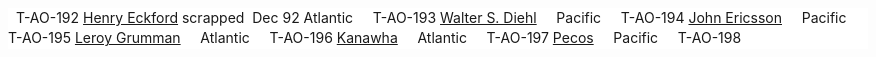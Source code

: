 <td> </td>
</tr>
<tr class="even">
<td>T-AO-192</td>
<td><a href="https://en.wikipedia.org/wiki/USNS_Henry_Eckford_(T-AO-192)"><span class="underline">Henry Eckford</span></a></td>
<td>scrapped</td>
<td> Dec 92</td>
<td>Atlantic</td>
<td> </td>
<td> </td>
</tr>
<tr class="odd">
<td>T-AO-193</td>
<td><a href="https://en.wikipedia.org/wiki/USNS_Walter_S._Diehl_(T-AO-193)"><span class="underline">Walter S. Diehl</span></a></td>
<td> </td>
<td> </td>
<td>Pacific</td>
<td> </td>
<td> </td>
</tr>
<tr class="even">
<td>T-AO-194</td>
<td><a href="https://en.wikipedia.org/wiki/USNS_John_Ericsson_(T-AO-194)"><span class="underline">John Ericsson</span></a></td>
<td> </td>
<td> </td>
<td>Pacific</td>
<td> </td>
<td> </td>
</tr>
<tr class="odd">
<td>T-AO-195</td>
<td><a href="https://en.wikipedia.org/wiki/USNS_Leroy_Grumman_(T-AO-195)"><span class="underline">Leroy Grumman</span></a></td>
<td> </td>
<td> </td>
<td>Atlantic</td>
<td> </td>
<td> </td>
</tr>
<tr class="even">
<td>T-AO-196</td>
<td><a href="https://en.wikipedia.org/wiki/USNS_Kanawha_(T-AO-196)"><span class="underline">Kanawha</span></a></td>
<td> </td>
<td> </td>
<td>Atlantic</td>
<td> </td>
<td> </td>
</tr>
<tr class="odd">
<td>T-AO-197</td>
<td><a href="https://en.wikipedia.org/wiki/USNS_Pecos_(T-AO-197)"><span class="underline">Pecos</span></a></td>
<td> </td>
<td> </td>
<td>Pacific</td>
<td> </td>
<td> </td>
</tr>
<tr class="even">
<td>T-AO-198</td>